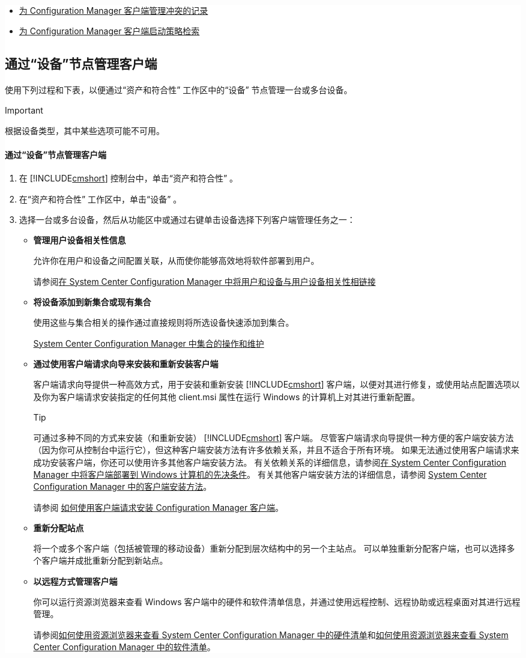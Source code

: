 -   [为 Configuration Manager 客户端管理冲突的记录](#BKMK_ConflictingRecords)  
  
-   [为 Configuration Manager 客户端启动策略检索](#BKMK_PolicyRetrieval)  
  
##  <a name="BKMK_ManagingClients_DevicesNode"></a> 通过“设备”节点管理客户端  
 使用下列过程和下表，以便通过“资产和符合性”  工作区中的“设备”  节点管理一台或多台设备。  
  
> [!IMPORTANT]  
>  根据设备类型，其中某些选项可能不可用。  
  
#### 通过“设备”节点管理客户端  
  
1.  在 [!INCLUDE[cmshort](../LocTest/includes/cmshort_md.md)] 控制台中，单击“资产和符合性” 。  
  
2.  在“资产和符合性”  工作区中，单击“设备” 。  
  
3.  选择一台或多台设备，然后从功能区中或通过右键单击设备选择下列客户端管理任务之一：  
  
    -   **管理用户设备相关性信息**  
  
         允许你在用户和设备之间配置关联，从而使你能够高效地将软件部署到用户。  
  
         请参阅[在 System Center Configuration Manager 中将用户和设备与用户设备相关性相链接](../LocTest/Link-users-and-devices-with-user-device-affinity-in-System-Center-Configuration-Manager.md)  
  
    -   **将设备添加到新集合或现有集合**  
  
         使用这些与集合相关的操作通过直接规则将所选设备快速添加到集合。  
  
         [System Center Configuration Manager 中集合的操作和维护](../LocTest/Operations-and-maintenance-for-collections-in-System-Center-Configuration-Manager.md)  
  
    -   **通过使用客户端请求向导来安装和重新安装客户端**  
  
         客户端请求向导提供一种高效方式，用于安装和重新安装 [!INCLUDE[cmshort](../LocTest/includes/cmshort_md.md)] 客户端，以便对其进行修复，或使用站点配置选项以及你为客户端请求安装指定的任何其他 client.msi 属性在运行 Windows 的计算机上对其进行重新配置。  
  
        > [!TIP]  
        >  可通过多种不同的方式来安装（和重新安装） [!INCLUDE[cmshort](../LocTest/includes/cmshort_md.md)] 客户端。 尽管客户端请求向导提供一种方便的客户端安装方法（因为你可从控制台中运行它），但这种客户端安装方法有许多依赖关系，并且不适合于所有环境。 如果无法通过使用客户端请求来成功安装客户端，你还可以使用许多其他客户端安装方法。 有关依赖关系的详细信息，请参阅[在 System Center Configuration Manager 中将客户端部署到 Windows 计算机的先决条件](../LocTest/Prerequisites-for-deploying-clients-to-Windows-computers-in-System-Center-Configuration-Manager.md)。 有关其他客户端安装方法的详细信息，请参阅 [System Center Configuration Manager 中的客户端安装方法](../LocTest/Client-installation-methods-in-System-Center-Configuration-Manager.md)。  
  
         请参阅 [如何使用客户端请求安装 Configuration Manager 客户端](../LocTest/How-to-deploy-clients-to-Windows-computers-in-System-Center-Configuration-Manager.md#BKMK_ClientPush)。  
  
    -   **重新分配站点**  
  
         将一个或多个客户端（包括被管理的移动设备）重新分配到层次结构中的另一个主站点。 可以单独重新分配客户端，也可以选择多个客户端并成批重新分配到新站点。  
  
    -   **以远程方式管理客户端**  
  
         你可以运行资源浏览器来查看 Windows 客户端中的硬件和软件清单信息，并通过使用远程控制、远程协助或远程桌面对其进行远程管理。  
  
         请参阅[如何使用资源浏览器来查看 System Center Configuration Manager 中的硬件清单](../LocTest/How-to-use-Resource-Explorer-to-view-hardware-inventory-in-System-Center-Configuration-Manager.md)和[如何使用资源浏览器来查看 System Center Configuration Manager 中的软件清单](../LocTest/How-to-use-Resource-Explorer-to-view-software-inventory-in-System-Center-Configuration-Manager.md)。  
  